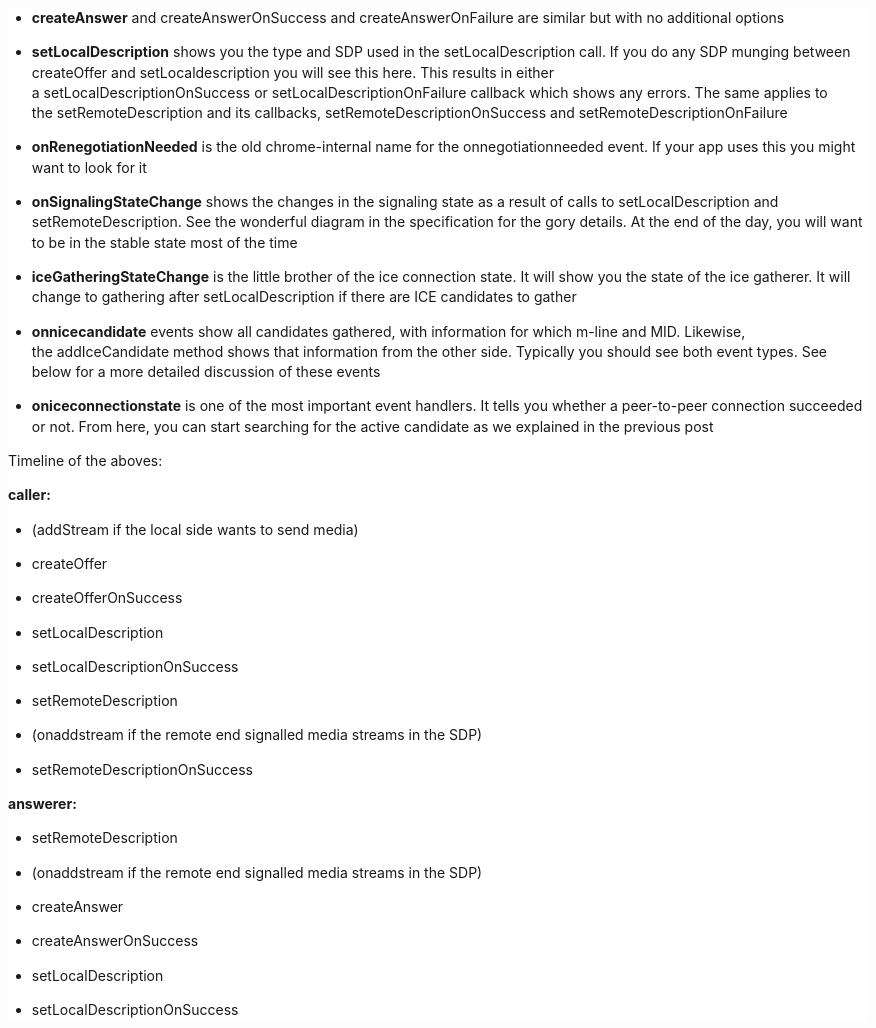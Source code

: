 - **createAnswer** and createAnswerOnSuccess and createAnswerOnFailure are similar but with no additional options

- **setLocalDescription** shows you the type and SDP used in the setLocalDescription call. If you do any SDP munging between createOffer and setLocaldescription you will see this here. This results in either a setLocalDescriptionOnSuccess or setLocalDescriptionOnFailure callback which shows any errors. The same applies to the setRemoteDescription and its callbacks, setRemoteDescriptionOnSuccess and setRemoteDescriptionOnFailure

- **onRenegotiationNeeded** is the old chrome-internal name for the onnegotiationneeded event. If your app uses this you might want to look for it

- **onSignalingStateChange** shows the changes in the signaling state as a result of calls to setLocalDescription and setRemoteDescription. See the wonderful diagram in the specification for the gory details. At the end of the day, you will want to be in the stable state most of the time

- **iceGatheringStateChange** is the little brother of the ice connection state. It will show you the state of the ice gatherer. It will change to gathering after setLocalDescription if there are ICE candidates to gather

- **onnicecandidate** events show all candidates gathered, with information for which m-line and MID. Likewise, the addIceCandidate method shows that information from the other side. Typically you should see both event types. See below for a more detailed discussion of these events

- **oniceconnectionstate** is one of the most important event handlers. It tells you whether a peer-to-peer connection succeeded or not. From here, you can start searching for the active candidate as we explained in the previous post

Timeline of the aboves:

**caller:**

- (addStream if the local side wants to send media)

- createOffer

- createOfferOnSuccess

- setLocalDescription

- setLocalDescriptionOnSuccess

- setRemoteDescription

- (onaddstream if the remote end signalled media streams in the SDP)

- setRemoteDescriptionOnSuccess

**answerer:**

- setRemoteDescription

- (onaddstream if the remote end signalled media streams in the SDP)

- createAnswer

- createAnswerOnSuccess

- setLocalDescription

- setLocalDescriptionOnSuccess
